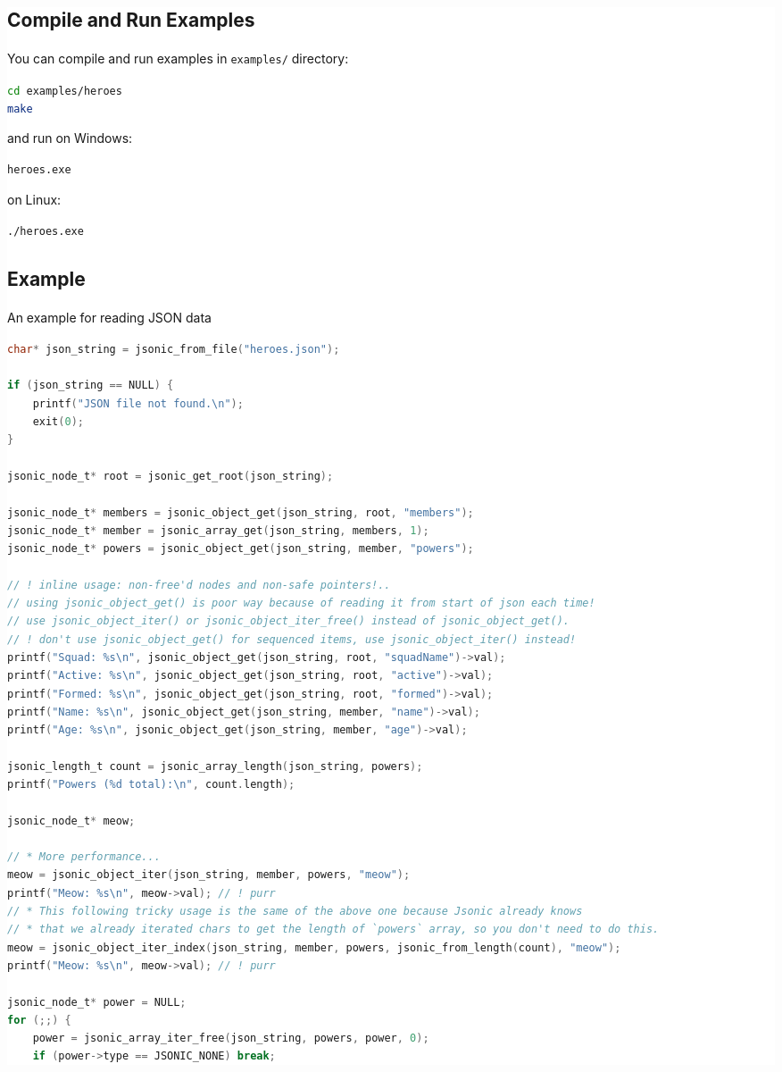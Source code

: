 ## Compile and Run Examples

You can compile and run examples in `examples/` directory:

```bash
cd examples/heroes
make
```

and run on Windows:

```bash
heroes.exe
```

on Linux:

```bash
./heroes.exe
```

## Example

An example for reading JSON data

```c
char* json_string = jsonic_from_file("heroes.json");

if (json_string == NULL) {
    printf("JSON file not found.\n");
    exit(0);
}

jsonic_node_t* root = jsonic_get_root(json_string);

jsonic_node_t* members = jsonic_object_get(json_string, root, "members");
jsonic_node_t* member = jsonic_array_get(json_string, members, 1);
jsonic_node_t* powers = jsonic_object_get(json_string, member, "powers");

// ! inline usage: non-free'd nodes and non-safe pointers!..
// using jsonic_object_get() is poor way because of reading it from start of json each time!
// use jsonic_object_iter() or jsonic_object_iter_free() instead of jsonic_object_get().
// ! don't use jsonic_object_get() for sequenced items, use jsonic_object_iter() instead!
printf("Squad: %s\n", jsonic_object_get(json_string, root, "squadName")->val);
printf("Active: %s\n", jsonic_object_get(json_string, root, "active")->val);
printf("Formed: %s\n", jsonic_object_get(json_string, root, "formed")->val);
printf("Name: %s\n", jsonic_object_get(json_string, member, "name")->val);
printf("Age: %s\n", jsonic_object_get(json_string, member, "age")->val);

jsonic_length_t count = jsonic_array_length(json_string, powers);
printf("Powers (%d total):\n", count.length);

jsonic_node_t* meow;

// * More performance...
meow = jsonic_object_iter(json_string, member, powers, "meow");
printf("Meow: %s\n", meow->val); // ! purr
// * This following tricky usage is the same of the above one because Jsonic already knows
// * that we already iterated chars to get the length of `powers` array, so you don't need to do this.
meow = jsonic_object_iter_index(json_string, member, powers, jsonic_from_length(count), "meow");
printf("Meow: %s\n", meow->val); // ! purr

jsonic_node_t* power = NULL;
for (;;) {
    power = jsonic_array_iter_free(json_string, powers, power, 0);
    if (power->type == JSONIC_NONE) break;
```